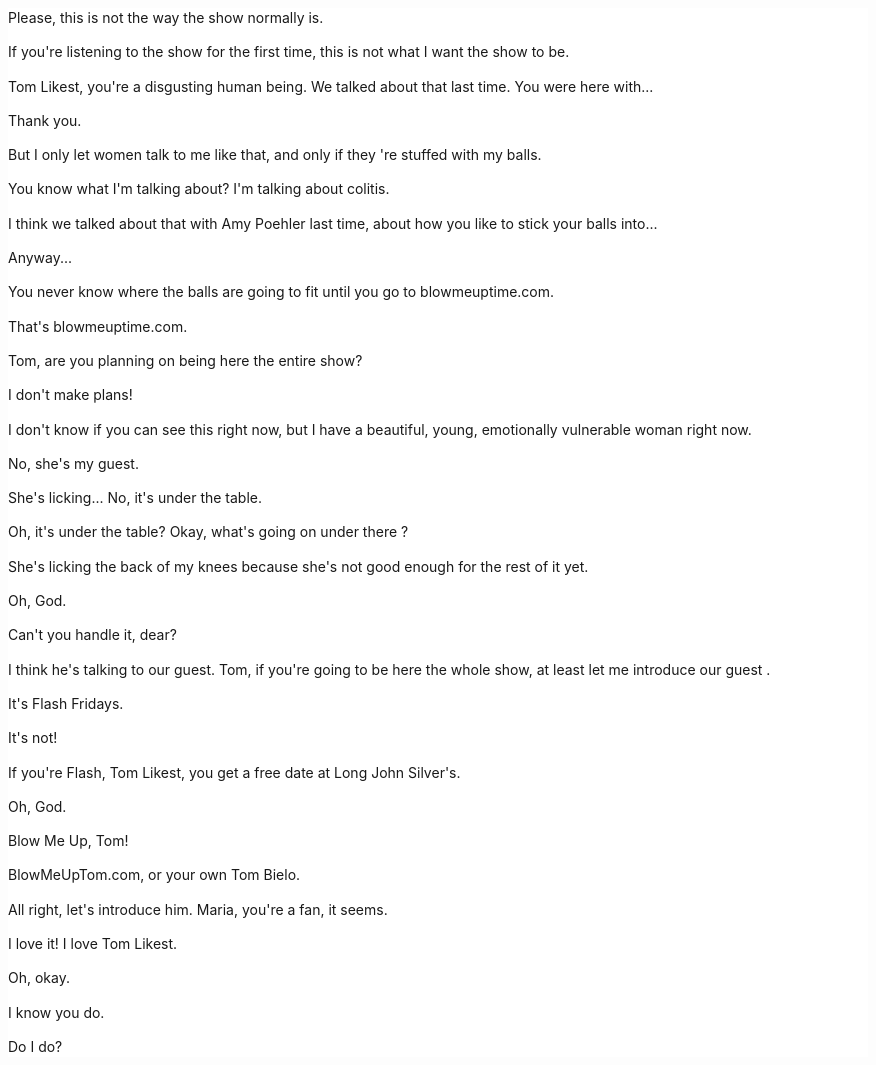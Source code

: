 Please, this is not the way the show normally is.

If you're listening to the show for the first time, this is not what I want the show to be.

Tom Likest, you're a disgusting human being. We talked about that last time. You were here with...

Thank you.

But I only let women talk to me like that, and only if they 're stuffed with my balls.

You know what I'm talking about? I'm talking about colitis.

I think we talked about that with Amy Poehler last time, about how you like to stick your balls into...

Anyway...

You never know where the balls are going to fit until you go to blowmeuptime.com.

That's blowmeuptime.com.

Tom, are you planning on being here the entire show?

I don't make plans!

I don't know if you can see this right now, but I have a beautiful, young, emotionally vulnerable woman right now.

No, she's my guest.

She's licking... No, it's under the table.

Oh, it's under the table? Okay, what's going on under there ?

She's licking the back of my knees because she's not good enough for the rest of it yet.

Oh, God.

Can't you handle it, dear?

I think he's talking to our guest. Tom, if you're going to be here the whole show, at least let me introduce our guest .

It's Flash Fridays.

It's not!

If you're Flash, Tom Likest, you get a free date at Long John Silver's.

Oh, God.

Blow Me Up, Tom!

BlowMeUpTom.com, or your own Tom Bielo.

All right, let's introduce him. Maria, you're a fan, it seems.

I love it! I love Tom Likest.

Oh, okay.

I know you do.

Do I do?
